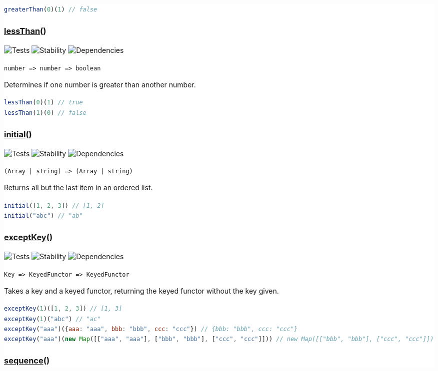 ``` javascript
greaterThan(0)(1) // false
```

[BADGE_TRAVIS]: https://img.shields.io/travis/unctionjs/greaterThan.svg?maxAge=2592000&style=flat-square
[BADGE_STABILITY]: https://img.shields.io/badge/stability-strong-green.svg?maxAge=2592000&style=flat-square
[BADGE_DEPENDENCY]: https://img.shields.io/david/unctionjs/greaterThan.svg?maxAge=2592000&style=flat-square

### [lessThan](https://github.com/unctionjs/lessThan#readme)()

![Tests][BADGE_TRAVIS]
![Stability][BADGE_STABILITY]
![Dependencies][BADGE_DEPENDENCY]

```
number => number => boolean
```

Determines if one number is greater than another number.

``` javascript
lessThan(0)(1) // true
lessThan(1)(0) // false
```

[BADGE_TRAVIS]: https://img.shields.io/travis/unctionjs/lessThan.svg?maxAge=2592000&style=flat-square
[BADGE_STABILITY]: https://img.shields.io/badge/stability-strong-green.svg?maxAge=2592000&style=flat-square
[BADGE_DEPENDENCY]: https://img.shields.io/david/unctionjs/lessThan.svg?maxAge=2592000&style=flat-square

### [initial](https://github.com/unctionjs/initial#readme)()

![Tests][BADGE_TRAVIS]
![Stability][BADGE_STABILITY]
![Dependencies][BADGE_DEPENDENCY]

```
(Array | string) => (Array | string)
```

Returns all but the last item in an ordered list.

``` javascript
initial([1, 2, 3]) // [1, 2]
initial("abc") // "ab"
```

[BADGE_TRAVIS]: https://img.shields.io/travis/unctionjs/initial.svg?maxAge=2592000&style=flat-square
[BADGE_STABILITY]: https://img.shields.io/badge/stability-strong-green.svg?maxAge=2592000&style=flat-square
[BADGE_DEPENDENCY]: https://img.shields.io/david/unctionjs/initial.svg?maxAge=2592000&style=flat-square

### [exceptKey](https://github.com/unctionjs/exceptKey#readme)()

![Tests][BADGE_TRAVIS]
![Stability][BADGE_STABILITY]
![Dependencies][BADGE_DEPENDENCY]

```
Key => KeyedFunctor => KeyedFunctor
```

Takes a key and a keyed functor, returning the keyed functor without the key given.

``` javascript
exceptKey(1)([1, 2, 3]) // [1, 3]
exceptKey(1)("abc") // "ac"
exceptKey("aaa")({aaa: "aaa", bbb: "bbb", ccc: "ccc"}) // {bbb: "bbb", ccc: "ccc"}
exceptKey("aaa")(new Map([["aaa", "aaa"], ["bbb", "bbb"], ["ccc", "ccc"]])) // new Map([["bbb", "bbb"], ["ccc", "ccc"]])
```

[BADGE_TRAVIS]: https://img.shields.io/travis/unctionjs/exceptKey.svg?maxAge=2592000&style=flat-square
[BADGE_STABILITY]: https://img.shields.io/badge/stability-strong-green.svg?maxAge=2592000&style=flat-square
[BADGE_DEPENDENCY]: https://img.shields.io/david/unctionjs/exceptKey.svg?maxAge=2592000&style=flat-square

### [sequence](https://github.com/unctionjs/sequence#readme)()


[BADGE_TRAVIS]: https://img.shields.io/travis/unctionjs/allObjectP.svg?maxAge=2592000&style=flat-square
[BADGE_DEPENDENCY]: https://img.shields.io/david/unctionjs/allObjectP.svg?maxAge=2592000&style=flat-square
[BADGE_TRAVIS]: https://img.shields.io/travis/unctionjs/allP.svg?maxAge=2592000&style=flat-square
[BADGE_DEPENDENCY]: https://img.shields.io/david/unctionjs/allP.svg?maxAge=2592000&style=flat-square
[BADGE_TRAVIS]: https://img.shields.io/travis/unctionjs/always.svg?maxAge=2592000&style=flat-square
[BADGE_DEPENDENCY]: https://img.shields.io/david/unctionjs/always.svg?maxAge=2592000&style=flat-square
[BADGE_TRAVIS]: https://img.shields.io/travis/unctionjs/append.svg?maxAge=2592000&style=flat-square
[BADGE_DEPENDENCY]: https://img.shields.io/david/unctionjs/append.svg?maxAge=2592000&style=flat-square
[BADGE_TRAVIS]: https://img.shields.io/travis/unctionjs/appendM.svg?maxAge=2592000&style=flat-square
[BADGE_DEPENDENCY]: https://img.shields.io/david/unctionjs/appendM.svg?maxAge=2592000&style=flat-square
[BADGE_TRAVIS]: https://img.shields.io/travis/unctionjs/applicator.svg?maxAge=2592000&style=flat-square
[BADGE_DEPENDENCY]: https://img.shields.io/david/unctionjs/applicator.svg?maxAge=2592000&style=flat-square
[BADGE_TRAVIS]: https://img.shields.io/travis/unctionjs/applicators.svg?maxAge=2592000&style=flat-square
[BADGE_DEPENDENCY]: https://img.shields.io/david/unctionjs/applicators.svg?maxAge=2592000&style=flat-square
[BADGE_TRAVIS]: https://img.shields.io/travis/unctionjs/arrayify.svg?maxAge=2592000&style=flat-square
[BADGE_DEPENDENCY]: https://img.shields.io/david/unctionjs/arrayify.svg?maxAge=2592000&style=flat-square
[BADGE_TRAVIS]: https://img.shields.io/travis/unctionjs/aside.svg?maxAge=2592000&style=flat-square
[BADGE_DEPENDENCY]: https://img.shields.io/david/unctionjs/aside.svg?maxAge=2592000&style=flat-square
[BADGE_TRAVIS]: https://img.shields.io/travis/unctionjs/attach.svg?maxAge=2592000&style=flat-square
[BADGE_DEPENDENCY]: https://img.shields.io/david/unctionjs/attach.svg?maxAge=2592000&style=flat-square
[BADGE_TRAVIS]: https://img.shields.io/travis/unctionjs/cascadingKeyChain.svg?maxAge=2592000&style=flat-square
[BADGE_DEPENDENCY]: https://img.shields.io/david/unctionjs/cascadingKeyChain.svg?maxAge=2592000&style=flat-square
[BADGE_TRAVIS]: https://img.shields.io/travis/unctionjs/catchP.svg?maxAge=2592000&style=flat-square
[BADGE_DEPENDENCY]: https://img.shields.io/david/unctionjs/catchP.svg?maxAge=2592000&style=flat-square
[BADGE_TRAVIS]: https://img.shields.io/travis/unctionjs/compact.svg?maxAge=2592000&style=flat-square
[BADGE_DEPENDENCY]: https://img.shields.io/david/unctionjs/compact.svg?maxAge=2592000&style=flat-square
[BADGE_TRAVIS]: https://img.shields.io/travis/unctionjs/computedProp.svg?maxAge=2592000&style=flat-square
[BADGE_DEPENDENCY]: https://img.shields.io/david/unctionjs/computedProp.svg?maxAge=2592000&style=flat-square
[BADGE_TRAVIS]: https://img.shields.io/travis/unctionjs/couple.svg?maxAge=2592000&style=flat-square
[BADGE_DEPENDENCY]: https://img.shields.io/david/unctionjs/couple.svg?maxAge=2592000&style=flat-square
[BADGE_TRAVIS]: https://img.shields.io/travis/unctionjs/domEvents.svg?maxAge=2592000&style=flat-square
[BADGE_DEPENDENCY]: https://img.shields.io/david/unctionjs/domEvents.svg?maxAge=2592000&style=flat-square
[BADGE_TRAVIS]: https://img.shields.io/travis/unctionjs/domEventsMany.svg?maxAge=2592000&style=flat-square
[BADGE_DEPENDENCY]: https://img.shields.io/david/unctionjs/domEventsMany.svg?maxAge=2592000&style=flat-square
[BADGE_TRAVIS]: https://img.shields.io/travis/unctionjs/endsWith.svg?maxAge=2592000&style=flat-square
[BADGE_DEPENDENCY]: https://img.shields.io/david/unctionjs/endsWith.svg?maxAge=2592000&style=flat-square
[BADGE_TRAVIS]: https://img.shields.io/travis/unctionjs/everyP.svg?maxAge=2592000&style=flat-square
[BADGE_DEPENDENCY]: https://img.shields.io/david/unctionjs/everyP.svg?maxAge=2592000&style=flat-square
[BADGE_TRAVIS]: https://img.shields.io/travis/unctionjs/flattenTree.svg?maxAge=2592000&style=flat-square
[BADGE_DEPENDENCY]: https://img.shields.io/david/unctionjs/flattenTree.svg?maxAge=2592000&style=flat-square
[BADGE_TRAVIS]: https://img.shields.io/travis/unctionjs/flip.svg?maxAge=2592000&style=flat-square
[BADGE_DEPENDENCY]: https://img.shields.io/david/unctionjs/flip.svg?maxAge=2592000&style=flat-square
[BADGE_TRAVIS]: https://img.shields.io/travis/unctionjs/forEach.svg?maxAge=2592000&style=flat-square
[BADGE_DEPENDENCY]: https://img.shields.io/david/unctionjs/forEach.svg?maxAge=2592000&style=flat-square
[BADGE_TRAVIS]: https://img.shields.io/travis/unctionjs/fresh.svg?maxAge=2592000&style=flat-square
[BADGE_DEPENDENCY]: https://img.shields.io/david/unctionjs/fresh.svg?maxAge=2592000&style=flat-square
[BADGE_TRAVIS]: https://img.shields.io/travis/unctionjs/hammer.svg?maxAge=2592000&style=flat-square
[BADGE_DEPENDENCY]: https://img.shields.io/david/unctionjs/hammer.svg?maxAge=2592000&style=flat-square
[BADGE_TRAVIS]: https://img.shields.io/travis/unctionjs/ifThenElse.svg?maxAge=2592000&style=flat-square
[BADGE_DEPENDENCY]: https://img.shields.io/david/unctionjs/ifThenElse.svg?maxAge=2592000&style=flat-square
[BADGE_TRAVIS]: https://img.shields.io/travis/unctionjs/isArray.svg?maxAge=2592000&style=flat-square
[BADGE_DEPENDENCY]: https://img.shields.io/david/unctionjs/isArray.svg?maxAge=2592000&style=flat-square
[BADGE_TRAVIS]: https://img.shields.io/travis/unctionjs/isNil.svg?maxAge=2592000&style=flat-square
[BADGE_DEPENDENCY]: https://img.shields.io/david/unctionjs/isNil.svg?maxAge=2592000&style=flat-square
[BADGE_TRAVIS]: https://img.shields.io/travis/unctionjs/isObject.svg?maxAge=2592000&style=flat-square
[BADGE_DEPENDENCY]: https://img.shields.io/david/unctionjs/isObject.svg?maxAge=2592000&style=flat-square
[BADGE_TRAVIS]: https://img.shields.io/travis/unctionjs/isPopulated.svg?maxAge=2592000&style=flat-square
[BADGE_DEPENDENCY]: https://img.shields.io/david/unctionjs/isPopulated.svg?maxAge=2592000&style=flat-square
[BADGE_TRAVIS]: https://img.shields.io/travis/unctionjs/isPresent.svg?maxAge=2592000&style=flat-square
[BADGE_DEPENDENCY]: https://img.shields.io/david/unctionjs/isPresent.svg?maxAge=2592000&style=flat-square
[BADGE_TRAVIS]: https://img.shields.io/travis/unctionjs/is.svg?maxAge=2592000&style=flat-square
[BADGE_DEPENDENCY]: https://img.shields.io/david/unctionjs/is.svg?maxAge=2592000&style=flat-square
[BADGE_TRAVIS]: https://img.shields.io/travis/unctionjs/itself.svg?maxAge=2592000&style=flat-square
[BADGE_DEPENDENCY]: https://img.shields.io/david/unctionjs/itself.svg?maxAge=2592000&style=flat-square
[BADGE_TRAVIS]: https://img.shields.io/travis/unctionjs/lacksText.svg?maxAge=2592000&style=flat-square
[BADGE_DEPENDENCY]: https://img.shields.io/david/unctionjs/lacksText.svg?maxAge=2592000&style=flat-square
[BADGE_TRAVIS]: https://img.shields.io/travis/unctionjs/mapKeys.svg?maxAge=2592000&style=flat-square
[BADGE_DEPENDENCY]: https://img.shields.io/david/unctionjs/mapKeys.svg?maxAge=2592000&style=flat-square
[BADGE_TRAVIS]: https://img.shields.io/travis/unctionjs/mapKeysWithValueKey.svg?maxAge=2592000&style=flat-square
[BADGE_DEPENDENCY]: https://img.shields.io/david/unctionjs/mapKeysWithValueKey.svg?maxAge=2592000&style=flat-square
[BADGE_TRAVIS]: https://img.shields.io/travis/unctionjs/mapValues.svg?maxAge=2592000&style=flat-square
[BADGE_DEPENDENCY]: https://img.shields.io/david/unctionjs/mapValues.svg?maxAge=2592000&style=flat-square
[BADGE_TRAVIS]: https://img.shields.io/travis/unctionjs/mapValuesWithValueKey.svg?maxAge=2592000&style=flat-square
[BADGE_DEPENDENCY]: https://img.shields.io/david/unctionjs/mapValuesWithValueKey.svg?maxAge=2592000&style=flat-square
[BADGE_TRAVIS]: https://img.shields.io/travis/unctionjs/mergeAllLeft.svg?maxAge=2592000&style=flat-square
[BADGE_DEPENDENCY]: https://img.shields.io/david/unctionjs/mergeAllLeft.svg?maxAge=2592000&style=flat-square
[BADGE_TRAVIS]: https://img.shields.io/travis/unctionjs/mergeAllRight.svg?maxAge=2592000&style=flat-square
[BADGE_DEPENDENCY]: https://img.shields.io/david/unctionjs/mergeAllRight.svg?maxAge=2592000&style=flat-square
[BADGE_TRAVIS]: https://img.shields.io/travis/unctionjs/mergeDeepLeft.svg?maxAge=2592000&style=flat-square
[BADGE_DEPENDENCY]: https://img.shields.io/david/unctionjs/mergeDeepLeft.svg?maxAge=2592000&style=flat-square
[BADGE_TRAVIS]: https://img.shields.io/travis/unctionjs/mergeDeepRight.svg?maxAge=2592000&style=flat-square
[BADGE_DEPENDENCY]: https://img.shields.io/david/unctionjs/mergeDeepRight.svg?maxAge=2592000&style=flat-square
[BADGE_TRAVIS]: https://img.shields.io/travis/unctionjs/mergeLeft.svg?maxAge=2592000&style=flat-square
[BADGE_DEPENDENCY]: https://img.shields.io/david/unctionjs/mergeLeft.svg?maxAge=2592000&style=flat-square
[BADGE_TRAVIS]: https://img.shields.io/travis/unctionjs/mergeRight.svg?maxAge=2592000&style=flat-square
[BADGE_DEPENDENCY]: https://img.shields.io/david/unctionjs/mergeRight.svg?maxAge=2592000&style=flat-square
[BADGE_TRAVIS]: https://img.shields.io/travis/unctionjs/mergeWith.svg?maxAge=2592000&style=flat-square
[BADGE_DEPENDENCY]: https://img.shields.io/david/unctionjs/mergeWith.svg?maxAge=2592000&style=flat-square
[BADGE_TRAVIS]: https://img.shields.io/travis/unctionjs/mergeWithKey.svg?maxAge=2592000&style=flat-square
[BADGE_DEPENDENCY]: https://img.shields.io/david/unctionjs/mergeWithKey.svg?maxAge=2592000&style=flat-square
[BADGE_TRAVIS]: https://img.shields.io/travis/unctionjs/nestedApply.svg?maxAge=2592000&style=flat-square
[BADGE_DEPENDENCY]: https://img.shields.io/david/unctionjs/nestedApply.svg?maxAge=2592000&style=flat-square
[BADGE_TRAVIS]: https://img.shields.io/travis/unctionjs/optimisticP.svg?maxAge=2592000&style=flat-square
[BADGE_DEPENDENCY]: https://img.shields.io/david/unctionjs/optimisticP.svg?maxAge=2592000&style=flat-square
[BADGE_TRAVIS]: https://img.shields.io/travis/unctionjs/pairsKeys.svg?maxAge=2592000&style=flat-square
[BADGE_DEPENDENCY]: https://img.shields.io/david/unctionjs/pairsKeys.svg?maxAge=2592000&style=flat-square
[BADGE_TRAVIS]: https://img.shields.io/travis/unctionjs/pairsValues.svg?maxAge=2592000&style=flat-square
[BADGE_DEPENDENCY]: https://img.shields.io/david/unctionjs/pairsValues.svg?maxAge=2592000&style=flat-square
[BADGE_TRAVIS]: https://img.shields.io/travis/unctionjs/partition.svg?maxAge=2592000&style=flat-square
[BADGE_DEPENDENCY]: https://img.shields.io/david/unctionjs/partition.svg?maxAge=2592000&style=flat-square
[BADGE_TRAVIS]: https://img.shields.io/travis/unctionjs/pluck.svg?maxAge=2592000&style=flat-square
[BADGE_DEPENDENCY]: https://img.shields.io/david/unctionjs/pluck.svg?maxAge=2592000&style=flat-square
[BADGE_TRAVIS]: https://img.shields.io/travis/unctionjs/plucks.svg?maxAge=2592000&style=flat-square
[BADGE_DEPENDENCY]: https://img.shields.io/david/unctionjs/plucks.svg?maxAge=2592000&style=flat-square
[BADGE_TRAVIS]: https://img.shields.io/travis/unctionjs/prepend.svg?maxAge=2592000&style=flat-square
[BADGE_DEPENDENCY]: https://img.shields.io/david/unctionjs/prepend.svg?maxAge=2592000&style=flat-square
[BADGE_TRAVIS]: https://img.shields.io/travis/unctionjs/recordFromEntity.svg?maxAge=2592000&style=flat-square
[BADGE_DEPENDENCY]: https://img.shields.io/david/unctionjs/recordFromEntity.svg?maxAge=2592000&style=flat-square
[BADGE_TRAVIS]: https://img.shields.io/travis/unctionjs/reduceValues.svg?maxAge=2592000&style=flat-square
[BADGE_DEPENDENCY]: https://img.shields.io/david/unctionjs/reduceValues.svg?maxAge=2592000&style=flat-square
[BADGE_TRAVIS]: https://img.shields.io/travis/unctionjs/reduceWithValueKey.svg?maxAge=2592000&style=flat-square
[BADGE_DEPENDENCY]: https://img.shields.io/david/unctionjs/reduceWithValueKey.svg?maxAge=2592000&style=flat-square
[BADGE_TRAVIS]: https://img.shields.io/travis/unctionjs/rejectP.svg?maxAge=2592000&style=flat-square
[BADGE_DEPENDENCY]: https://img.shields.io/david/unctionjs/rejectP.svg?maxAge=2592000&style=flat-square
[BADGE_TRAVIS]: https://img.shields.io/travis/unctionjs/replaceWhen.svg?maxAge=2592000&style=flat-square
[BADGE_DEPENDENCY]: https://img.shields.io/david/unctionjs/replaceWhen.svg?maxAge=2592000&style=flat-square
[BADGE_TRAVIS]: https://img.shields.io/travis/unctionjs/resolveP.svg?maxAge=2592000&style=flat-square
[BADGE_DEPENDENCY]: https://img.shields.io/david/unctionjs/resolveP.svg?maxAge=2592000&style=flat-square
[BADGE_TRAVIS]: https://img.shields.io/travis/unctionjs/sample.svg?maxAge=2592000&style=flat-square
[BADGE_DEPENDENCY]: https://img.shields.io/david/unctionjs/sample.svg?maxAge=2592000&style=flat-square
[BADGE_TRAVIS]: https://img.shields.io/travis/unctionjs/sampleSize.svg?maxAge=2592000&style=flat-square
[BADGE_DEPENDENCY]: https://img.shields.io/david/unctionjs/sampleSize.svg?maxAge=2592000&style=flat-square
[BADGE_TRAVIS]: https://img.shields.io/travis/unctionjs/shuffle.svg?maxAge=2592000&style=flat-square
[BADGE_DEPENDENCY]: https://img.shields.io/david/unctionjs/shuffle.svg?maxAge=2592000&style=flat-square
[BADGE_TRAVIS]: https://img.shields.io/travis/unctionjs/splat.svg?maxAge=2592000&style=flat-square
[BADGE_DEPENDENCY]: https://img.shields.io/david/unctionjs/splat.svg?maxAge=2592000&style=flat-square
[BADGE_TRAVIS]: https://img.shields.io/travis/unctionjs/startsWith.svg?maxAge=2592000&style=flat-square
[BADGE_DEPENDENCY]: https://img.shields.io/david/unctionjs/startsWith.svg?maxAge=2592000&style=flat-square
[BADGE_TRAVIS]: https://img.shields.io/travis/unctionjs/thenCatchP.svg?maxAge=2592000&style=flat-square
[BADGE_DEPENDENCY]: https://img.shields.io/david/unctionjs/thenCatchP.svg?maxAge=2592000&style=flat-square
[BADGE_TRAVIS]: https://img.shields.io/travis/unctionjs/thenP.svg?maxAge=2592000&style=flat-square
[BADGE_DEPENDENCY]: https://img.shields.io/david/unctionjs/thenP.svg?maxAge=2592000&style=flat-square
[BADGE_TRAVIS]: https://img.shields.io/travis/unctionjs/thrush.svg?maxAge=2592000&style=flat-square
[BADGE_DEPENDENCY]: https://img.shields.io/david/unctionjs/thrush.svg?maxAge=2592000&style=flat-square
[BADGE_TRAVIS]: https://img.shields.io/travis/unctionjs/treeify.svg?maxAge=2592000&style=flat-square
[BADGE_DEPENDENCY]: https://img.shields.io/david/unctionjs/treeify.svg?maxAge=2592000&style=flat-square
[BADGE_TRAVIS]: https://img.shields.io/travis/unctionjs/type.svg?maxAge=2592000&style=flat-square
[BADGE_DEPENDENCY]: https://img.shields.io/david/unctionjs/type.svg?maxAge=2592000&style=flat-square
[BADGE_TRAVIS]: https://img.shields.io/travis/unctionjs/upTo.svg?maxAge=2592000&style=flat-square
[BADGE_DEPENDENCY]: https://img.shields.io/david/unctionjs/upTo.svg?maxAge=2592000&style=flat-square
[BADGE_TRAVIS]: https://img.shields.io/travis/unctionjs/withoutKeyRecursive.svg?maxAge=2592000&style=flat-square
[BADGE_DEPENDENCY]: https://img.shields.io/david/unctionjs/withoutKeyRecursive.svg?maxAge=2592000&style=flat-square
[BADGE_TRAVIS]: https://img.shields.io/travis/unctionjs/zip.svg?maxAge=2592000&style=flat-square
[BADGE_DEPENDENCY]: https://img.shields.io/david/unctionjs/zip.svg?maxAge=2592000&style=flat-square
[BADGE_TRAVIS]: https://img.shields.io/travis/unctionjs/values.svg?maxAge=2592000&style=flat-square
[BADGE_DEPENDENCY]: https://img.shields.io/david/unctionjs/values.svg?maxAge=2592000&style=flat-square
[BADGE_TRAVIS]: https://img.shields.io/travis/unctionjs/reduceValues.svg?maxAge=2592000&style=flat-square
[BADGE_DEPENDENCY]: https://img.shields.io/david/unctionjs/reduceValues.svg?maxAge=2592000&style=flat-square
[BADGE_TRAVIS]: https://img.shields.io/travis/unctionjs/pipe.svg?maxAge=2592000&style=flat-square
[BADGE_DEPENDENCY]: https://img.shields.io/david/unctionjs/pipe.svg?maxAge=2592000&style=flat-square
[BADGE_TRAVIS]: https://img.shields.io/travis/unctionjs/fromArrayToObject.svg?maxAge=2592000&style=flat-square
[BADGE_DEPENDENCY]: https://img.shields.io/david/unctionjs/fromArrayToObject.svg?maxAge=2592000&style=flat-square
[BADGE_TRAVIS]: https://img.shields.io/travis/unctionjs/split.svg?maxAge=2592000&style=flat-square
[BADGE_DEPENDENCY]: https://img.shields.io/david/unctionjs/split.svg?maxAge=2592000&style=flat-square
[BADGE_TRAVIS]: https://img.shields.io/travis/unctionjs/streamSatisfies.svg?maxAge=2592000&style=flat-square
[BADGE_DEPENDENCY]: https://img.shields.io/david/unctionjs/streamSatisfies.svg?maxAge=2592000&style=flat-square
[BADGE_TRAVIS]: https://img.shields.io/travis/unctionjs/dropLast.svg?maxAge=2592000&style=flat-square
[BADGE_DEPENDENCY]: https://img.shields.io/david/unctionjs/dropLast.svg?maxAge=2592000&style=flat-square
[BADGE_TRAVIS]: https://img.shields.io/travis/unctionjs/takeLast.svg?maxAge=2592000&style=flat-square
[BADGE_DEPENDENCY]: https://img.shields.io/david/unctionjs/takeLast.svg?maxAge=2592000&style=flat-square
[BADGE_TRAVIS]: https://img.shields.io/travis/unctionjs/takeFirst.svg?maxAge=2592000&style=flat-square
[BADGE_DEPENDENCY]: https://img.shields.io/david/unctionjs/takeFirst.svg?maxAge=2592000&style=flat-square
[BADGE_TRAVIS]: https://img.shields.io/travis/unctionjs/dropFirst.svg?maxAge=2592000&style=flat-square
[BADGE_DEPENDENCY]: https://img.shields.io/david/unctionjs/dropFirst.svg?maxAge=2592000&style=flat-square
[BADGE_TRAVIS]: https://img.shields.io/travis/unctionjs/equals.svg?maxAge=2592000&style=flat-square
[BADGE_DEPENDENCY]: https://img.shields.io/david/unctionjs/equals.svg?maxAge=2592000&style=flat-square
[BADGE_TRAVIS]: https://img.shields.io/travis/unctionjs/length.svg?maxAge=2592000&style=flat-square
[BADGE_DEPENDENCY]: https://img.shields.io/david/unctionjs/length.svg?maxAge=2592000&style=flat-square
[BADGE_TRAVIS]: https://img.shields.io/travis/unctionjs/fromFunctorToPairs.svg?maxAge=2592000&style=flat-square
[BADGE_DEPENDENCY]: https://img.shields.io/david/unctionjs/fromFunctorToPairs.svg?maxAge=2592000&style=flat-square
[BADGE_TRAVIS]: https://img.shields.io/travis/unctionjs/fromIteratorToArray.svg?maxAge=2592000&style=flat-square
[BADGE_DEPENDENCY]: https://img.shields.io/david/unctionjs/fromIteratorToArray.svg?maxAge=2592000&style=flat-square
[BADGE_TRAVIS]: https://img.shields.io/travis/unctionjs/last.svg?maxAge=2592000&style=flat-square
[BADGE_DEPENDENCY]: https://img.shields.io/david/unctionjs/last.svg?maxAge=2592000&style=flat-square
[BADGE_TRAVIS]: https://img.shields.io/travis/unctionjs/remaining.svg?maxAge=2592000&style=flat-square
[BADGE_DEPENDENCY]: https://img.shields.io/david/unctionjs/remaining.svg?maxAge=2592000&style=flat-square
[BADGE_TRAVIS]: https://img.shields.io/travis/unctionjs/first.svg?maxAge=2592000&style=flat-square
[BADGE_DEPENDENCY]: https://img.shields.io/david/unctionjs/first.svg?maxAge=2592000&style=flat-square
[BADGE_TRAVIS]: https://img.shields.io/travis/unctionjs/reverse.svg?maxAge=2592000&style=flat-square
[BADGE_DEPENDENCY]: https://img.shields.io/david/unctionjs/reverse.svg?maxAge=2592000&style=flat-square
[BADGE_TRAVIS]: https://img.shields.io/travis/unctionjs/sequence.svg?maxAge=2592000&style=flat-square
[BADGE_DEPENDENCY]: https://img.shields.io/david/unctionjs/sequence.svg?maxAge=2592000&style=flat-square
[BADGE_TRAVIS]: https://img.shields.io/travis/unctionjs/inflateTree.svg?maxAge=2592000&style=flat-square
[BADGE_DEPENDENCY]: https://img.shields.io/david/unctionjs/inflateTree.svg?maxAge=2592000&style=flat-square
[BADGE_TRAVIS]: https://img.shields.io/travis/unctionjs/supertype.svg?maxAge=2592000&style=flat-square
[BADGE_DEPENDENCY]: https://img.shields.io/david/unctionjs/supertype.svg?maxAge=2592000&style=flat-square
[BADGE_TRAVIS]: https://img.shields.io/travis/unctionjs/of.svg?maxAge=2592000&style=flat-square
[BADGE_DEPENDENCY]: https://img.shields.io/david/unctionjs/of.svg?maxAge=2592000&style=flat-square
[BADGE_TRAVIS]: https://img.shields.io/travis/unctionjs/where.svg?maxAge=2592000&style=flat-square
[BADGE_DEPENDENCY]: https://img.shields.io/david/unctionjs/where.svg?maxAge=2592000&style=flat-square
[BADGE_TRAVIS]: https://img.shields.io/travis/unctionjs/indexBy.svg?maxAge=2592000&style=flat-square
[BADGE_DEPENDENCY]: https://img.shields.io/david/unctionjs/indexBy.svg?maxAge=2592000&style=flat-square
[BADGE_TRAVIS]: https://img.shields.io/travis/unctionjs/groupBy.svg?maxAge=2592000&style=flat-square
[BADGE_DEPENDENCY]: https://img.shields.io/david/unctionjs/groupBy.svg?maxAge=2592000&style=flat-square
